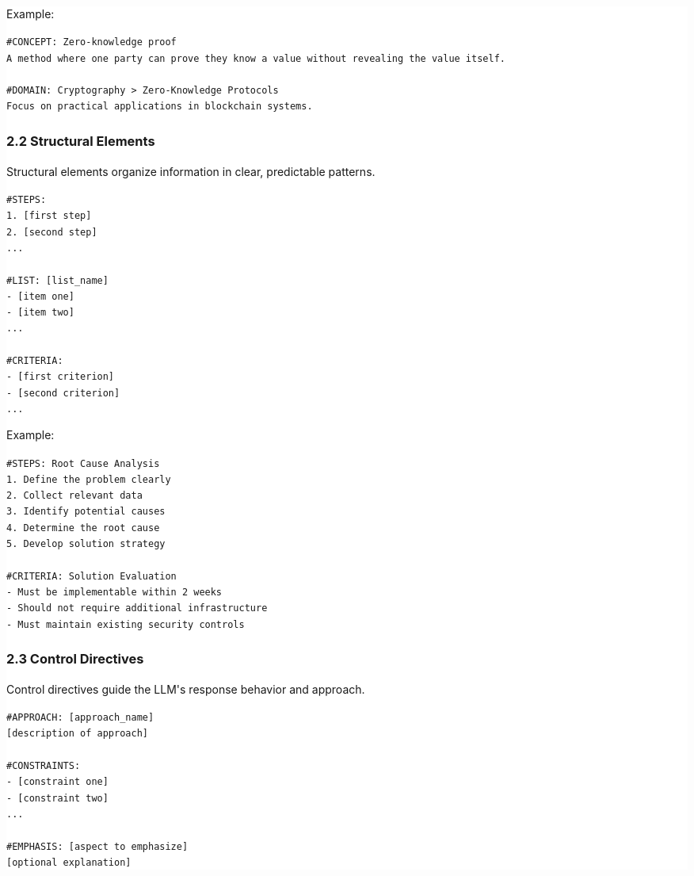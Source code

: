 Example:

```
#CONCEPT: Zero-knowledge proof
A method where one party can prove they know a value without revealing the value itself.

#DOMAIN: Cryptography > Zero-Knowledge Protocols
Focus on practical applications in blockchain systems.
```

### 2.2 Structural Elements

Structural elements organize information in clear, predictable patterns.

```
#STEPS:
1. [first step]
2. [second step]
...

#LIST: [list_name]
- [item one]
- [item two]
...

#CRITERIA:
- [first criterion]
- [second criterion]
...
```

Example:

```
#STEPS: Root Cause Analysis
1. Define the problem clearly
2. Collect relevant data
3. Identify potential causes
4. Determine the root cause
5. Develop solution strategy

#CRITERIA: Solution Evaluation
- Must be implementable within 2 weeks
- Should not require additional infrastructure
- Must maintain existing security controls
```

### 2.3 Control Directives

Control directives guide the LLM's response behavior and approach.

```
#APPROACH: [approach_name]
[description of approach]

#CONSTRAINTS:
- [constraint one]
- [constraint two]
...

#EMPHASIS: [aspect to emphasize]
[optional explanation]
```
